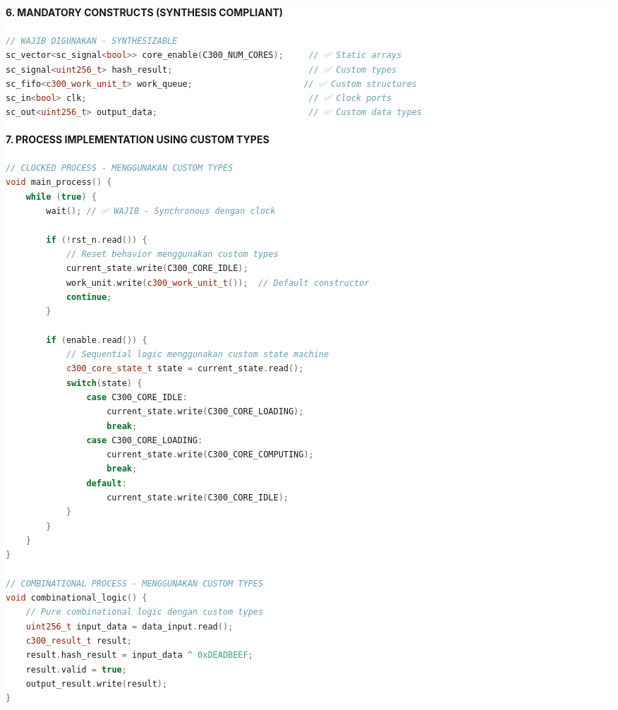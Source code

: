#### **6. MANDATORY CONSTRUCTS (SYNTHESIS COMPLIANT)**
```cpp
// WAJIB DIGUNAKAN - SYNTHESIZABLE
sc_vector<sc_signal<bool>> core_enable(C300_NUM_CORES);     // ✅ Static arrays
sc_signal<uint256_t> hash_result;                           // ✅ Custom types
sc_fifo<c300_work_unit_t> work_queue;                      // ✅ Custom structures
sc_in<bool> clk;                                            // ✅ Clock ports
sc_out<uint256_t> output_data;                              // ✅ Custom data types
```

#### **7. PROCESS IMPLEMENTATION USING CUSTOM TYPES**
```cpp
// CLOCKED PROCESS - MENGGUNAKAN CUSTOM TYPES
void main_process() {
    while (true) {
        wait(); // ✅ WAJIB - Synchronous dengan clock
        
        if (!rst_n.read()) {
            // Reset behavior menggunakan custom types
            current_state.write(C300_CORE_IDLE);
            work_unit.write(c300_work_unit_t());  // Default constructor
            continue;
        }
        
        if (enable.read()) {
            // Sequential logic menggunakan custom state machine
            c300_core_state_t state = current_state.read();
            switch(state) {
                case C300_CORE_IDLE:
                    current_state.write(C300_CORE_LOADING);
                    break;
                case C300_CORE_LOADING:
                    current_state.write(C300_CORE_COMPUTING);
                    break;
                default:
                    current_state.write(C300_CORE_IDLE);
            }
        }
    }
}

// COMBINATIONAL PROCESS - MENGGUNAKAN CUSTOM TYPES
void combinational_logic() {
    // Pure combinational logic dengan custom types
    uint256_t input_data = data_input.read();
    c300_result_t result;
    result.hash_result = input_data ^ 0xDEADBEEF;
    result.valid = true;
    output_result.write(result);
}
```
